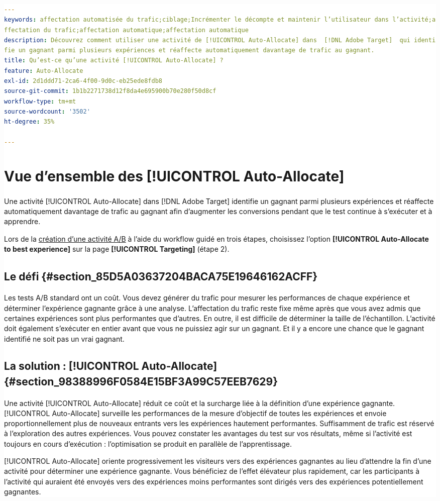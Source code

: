 ```yaml
---
keywords: affectation automatisée du trafic;ciblage;Incrémenter le décompte et maintenir l’utilisateur dans l’activité;affectation du trafic;affectation automatique;affectation automatique
description: Découvrez comment utiliser une activité de [!UICONTROL Auto-Allocate] dans  [!DNL Adobe Target]  qui identifie un gagnant parmi plusieurs expériences et réaffecte automatiquement davantage de trafic au gagnant.
title: Qu’est-ce qu’une activité [!UICONTROL Auto-Allocate] ?
feature: Auto-Allocate
exl-id: 2d1ddd71-2ca6-4f00-9d0c-eb25ede8fdb8
source-git-commit: 1b1b2271738d12f8da4e695900b70e280f50d8cf
workflow-type: tm+mt
source-wordcount: '3502'
ht-degree: 35%

---
```


# Vue d’ensemble des [!UICONTROL Auto-Allocate]

Une activité [!UICONTROL Auto-Allocate] dans [!DNL Adobe Target] identifie un gagnant parmi plusieurs expériences et réaffecte automatiquement davantage de trafic au gagnant afin d’augmenter les conversions pendant que le test continue à s’exécuter et à apprendre.

Lors de la [création d’une activité A/B](/help/main/c-activities/t-test-ab/t-test-create-ab/test-create-ab.md) à l’aide du workflow guidé en trois étapes, choisissez l’option **[!UICONTROL Auto-Allocate to best experience]** sur la page **[!UICONTROL Targeting]** (étape 2).

## Le défi {#section_85D5A03637204BACA75E19646162ACFF}

Les tests A/B standard ont un coût. Vous devez générer du trafic pour mesurer les performances de chaque expérience et déterminer l’expérience gagnante grâce à une analyse. L’affectation du trafic reste fixe même après que vous avez admis que certaines expériences sont plus performantes que d’autres. En outre, il est difficile de déterminer la taille de l’échantillon. L’activité doit également s’exécuter en entier avant que vous ne puissiez agir sur un gagnant. Et il y a encore une chance que le gagnant identifié ne soit pas un vrai gagnant.

## La solution : [!UICONTROL Auto-Allocate] {#section_98388996F0584E15BF3A99C57EEB7629}

Une activité [!UICONTROL Auto-Allocate] réduit ce coût et la surcharge liée à la définition d’une expérience gagnante. [!UICONTROL Auto-Allocate] surveille les performances de la mesure d’objectif de toutes les expériences et envoie proportionnellement plus de nouveaux entrants vers les expériences hautement performantes. Suffisamment de trafic est réservé à l’exploration des autres expériences. Vous pouvez constater les avantages du test sur vos résultats, même si l’activité est toujours en cours d’exécution : l’optimisation se produit en parallèle de l’apprentissage.

[!UICONTROL Auto-Allocate] oriente progressivement les visiteurs vers des expériences gagnantes au lieu d’attendre la fin d’une activité pour déterminer une expérience gagnante. Vous bénéficiez de l’effet élévateur plus rapidement, car les participants à l’activité qui auraient été envoyés vers des expériences moins performantes sont dirigés vers des expériences potentiellement gagnantes.
